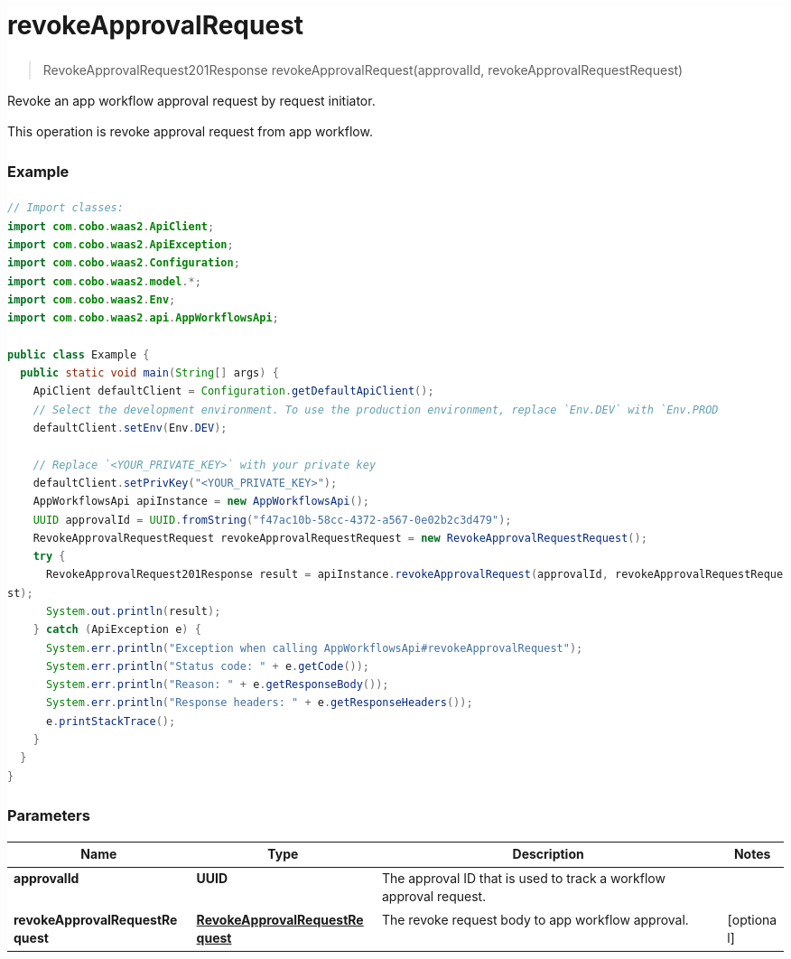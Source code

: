 <a id="revokeApprovalRequest"></a>
# **revokeApprovalRequest**
> RevokeApprovalRequest201Response revokeApprovalRequest(approvalId, revokeApprovalRequestRequest)

Revoke an app workflow approval request by request initiator.

This operation is revoke approval request from app workflow. 

### Example
```java
// Import classes:
import com.cobo.waas2.ApiClient;
import com.cobo.waas2.ApiException;
import com.cobo.waas2.Configuration;
import com.cobo.waas2.model.*;
import com.cobo.waas2.Env;
import com.cobo.waas2.api.AppWorkflowsApi;

public class Example {
  public static void main(String[] args) {
    ApiClient defaultClient = Configuration.getDefaultApiClient();
    // Select the development environment. To use the production environment, replace `Env.DEV` with `Env.PROD
    defaultClient.setEnv(Env.DEV);

    // Replace `<YOUR_PRIVATE_KEY>` with your private key
    defaultClient.setPrivKey("<YOUR_PRIVATE_KEY>");
    AppWorkflowsApi apiInstance = new AppWorkflowsApi();
    UUID approvalId = UUID.fromString("f47ac10b-58cc-4372-a567-0e02b2c3d479");
    RevokeApprovalRequestRequest revokeApprovalRequestRequest = new RevokeApprovalRequestRequest();
    try {
      RevokeApprovalRequest201Response result = apiInstance.revokeApprovalRequest(approvalId, revokeApprovalRequestRequest);
      System.out.println(result);
    } catch (ApiException e) {
      System.err.println("Exception when calling AppWorkflowsApi#revokeApprovalRequest");
      System.err.println("Status code: " + e.getCode());
      System.err.println("Reason: " + e.getResponseBody());
      System.err.println("Response headers: " + e.getResponseHeaders());
      e.printStackTrace();
    }
  }
}
```

### Parameters

| Name | Type | Description  | Notes |
|------------- | ------------- | ------------- | -------------|
| **approvalId** | **UUID**| The approval ID that is used to track a workflow approval request. | |
| **revokeApprovalRequestRequest** | [**RevokeApprovalRequestRequest**](RevokeApprovalRequestRequest.md)| The revoke request body to app workflow approval. | [optional] |

